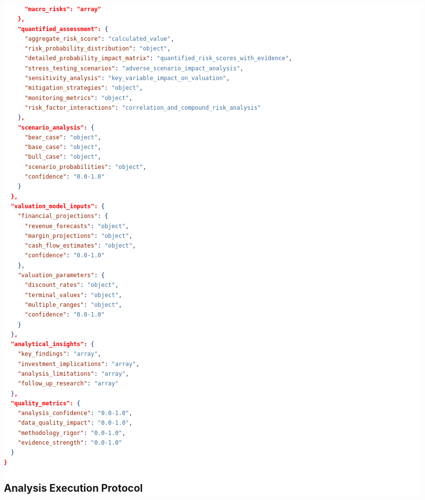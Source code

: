 ```json
      "macro_risks": "array"
    },
    "quantified_assessment": {
      "aggregate_risk_score": "calculated_value",
      "risk_probability_distribution": "object",
      "detailed_probability_impact_matrix": "quantified_risk_scores_with_evidence",
      "stress_testing_scenarios": "adverse_scenario_impact_analysis",
      "sensitivity_analysis": "key_variable_impact_on_valuation",
      "mitigation_strategies": "object",
      "monitoring_metrics": "object",
      "risk_factor_interactions": "correlation_and_compound_risk_analysis"
    },
    "scenario_analysis": {
      "bear_case": "object",
      "base_case": "object",
      "bull_case": "object",
      "scenario_probabilities": "object",
      "confidence": "0.0-1.0"
    }
  },
  "valuation_model_inputs": {
    "financial_projections": {
      "revenue_forecasts": "object",
      "margin_projections": "object",
      "cash_flow_estimates": "object",
      "confidence": "0.0-1.0"
    },
    "valuation_parameters": {
      "discount_rates": "object",
      "terminal_values": "object",
      "multiple_ranges": "object",
      "confidence": "0.0-1.0"
    }
  },
  "analytical_insights": {
    "key_findings": "array",
    "investment_implications": "array",
    "analysis_limitations": "array",
    "follow_up_research": "array"
  },
  "quality_metrics": {
    "analysis_confidence": "0.0-1.0",
    "data_quality_impact": "0.0-1.0",
    "methodology_rigor": "0.0-1.0",
    "evidence_strength": "0.0-1.0"
  }
}
```

## Analysis Execution Protocol
